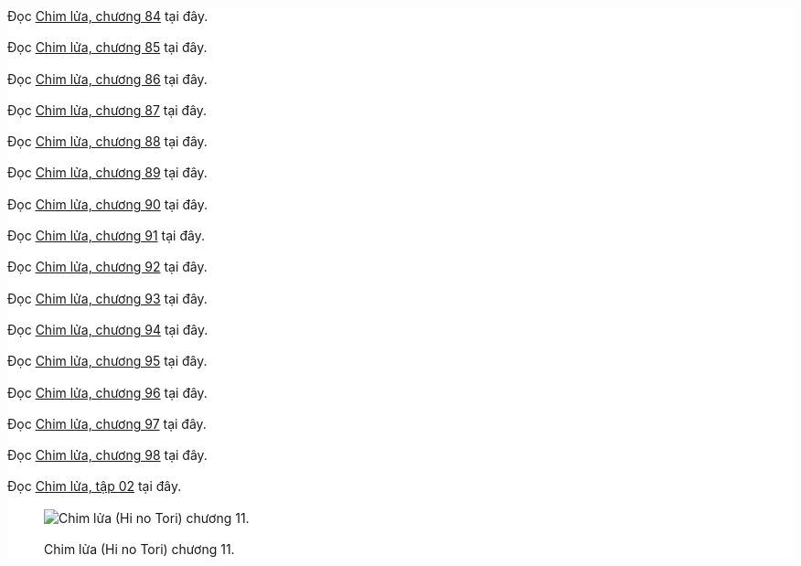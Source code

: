 Đọc [Chim lửa, chương 84](/article/chim-lua-chuong-84) tại đây.

Đọc [Chim lửa, chương 85](/article/chim-lua-chuong-85) tại đây.

Đọc [Chim lửa, chương 86](/article/chim-lua-chuong-86) tại đây.

Đọc [Chim lửa, chương 87](/article/chim-lua-chuong-87) tại đây.

Đọc [Chim lửa, chương 88](/article/chim-lua-chuong-88) tại đây.

Đọc [Chim lửa, chương 89](/article/chim-lua-chuong-89) tại đây.

Đọc [Chim lửa, chương 90](/article/chim-lua-chuong-90) tại đây.

Đọc [Chim lửa, chương 91](/article/chim-lua-chuong-91) tại đây.

Đọc [Chim lửa, chương 92](/article/chim-lua-chuong-92) tại đây.

Đọc [Chim lửa, chương 93](/article/chim-lua-chuong-93) tại đây.

Đọc [Chim lửa, chương 94](/article/chim-lua-chuong-94) tại đây.

Đọc [Chim lửa, chương 95](/article/chim-lua-chuong-95) tại đây.

Đọc [Chim lửa, chương 96](/article/chim-lua-chuong-96) tại đây.

Đọc [Chim lửa, chương 97](/article/chim-lua-chuong-97) tại đây.

Đọc [Chim lửa, chương 98](/article/chim-lua-chuong-98) tại đây.

Đọc [Chim lửa, tập 02](https://banmaixanh.vercel.app/ebook/chim-lua-tap-02.pdf) tại đây.

<figure><img src="https://banmaixanh.vercel.app/image/cover/001-451.jpg" alt="Chim lửa (Hi no Tori) chương 11." title="Chim lửa (Hi no Tori) chương 11." height=100% width=100%><figcaption><p>Chim lửa (Hi no Tori) chương 11.</p></figcaption></figure>